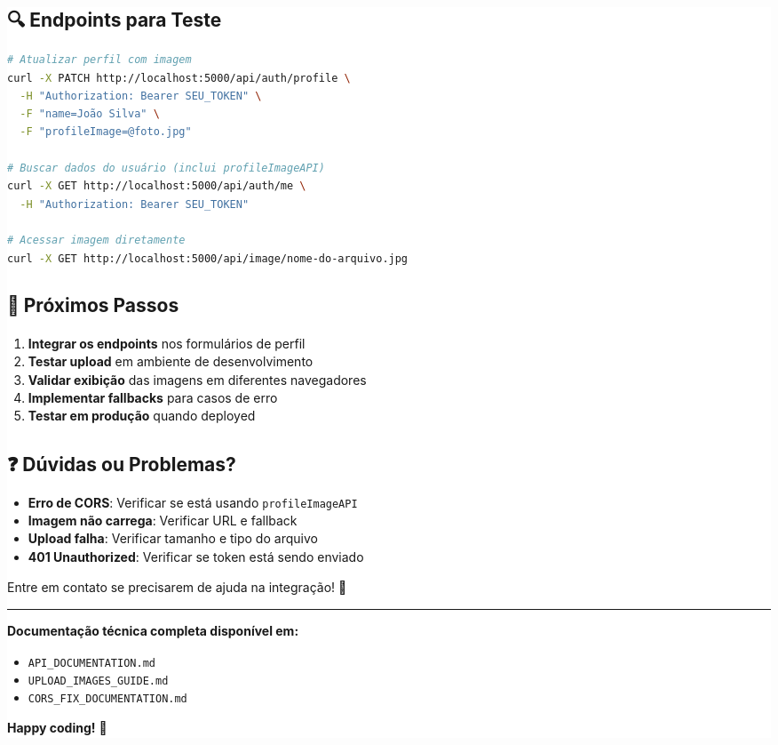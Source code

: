 ## 🔍 Endpoints para Teste

```bash
# Atualizar perfil com imagem
curl -X PATCH http://localhost:5000/api/auth/profile \
  -H "Authorization: Bearer SEU_TOKEN" \
  -F "name=João Silva" \
  -F "profileImage=@foto.jpg"

# Buscar dados do usuário (inclui profileImageAPI)
curl -X GET http://localhost:5000/api/auth/me \
  -H "Authorization: Bearer SEU_TOKEN"

# Acessar imagem diretamente
curl -X GET http://localhost:5000/api/image/nome-do-arquivo.jpg
```

## 🚀 Próximos Passos

1. **Integrar os endpoints** nos formulários de perfil
2. **Testar upload** em ambiente de desenvolvimento
3. **Validar exibição** das imagens em diferentes navegadores
4. **Implementar fallbacks** para casos de erro
5. **Testar em produção** quando deployed

## ❓ Dúvidas ou Problemas?

- **Erro de CORS**: Verificar se está usando `profileImageAPI`
- **Imagem não carrega**: Verificar URL e fallback
- **Upload falha**: Verificar tamanho e tipo do arquivo
- **401 Unauthorized**: Verificar se token está sendo enviado

Entre em contato se precisarem de ajuda na integração! 🤝

---

**Documentação técnica completa disponível em:**
- `API_DOCUMENTATION.md`
- `UPLOAD_IMAGES_GUIDE.md` 
- `CORS_FIX_DOCUMENTATION.md`

**Happy coding!** 🎉
